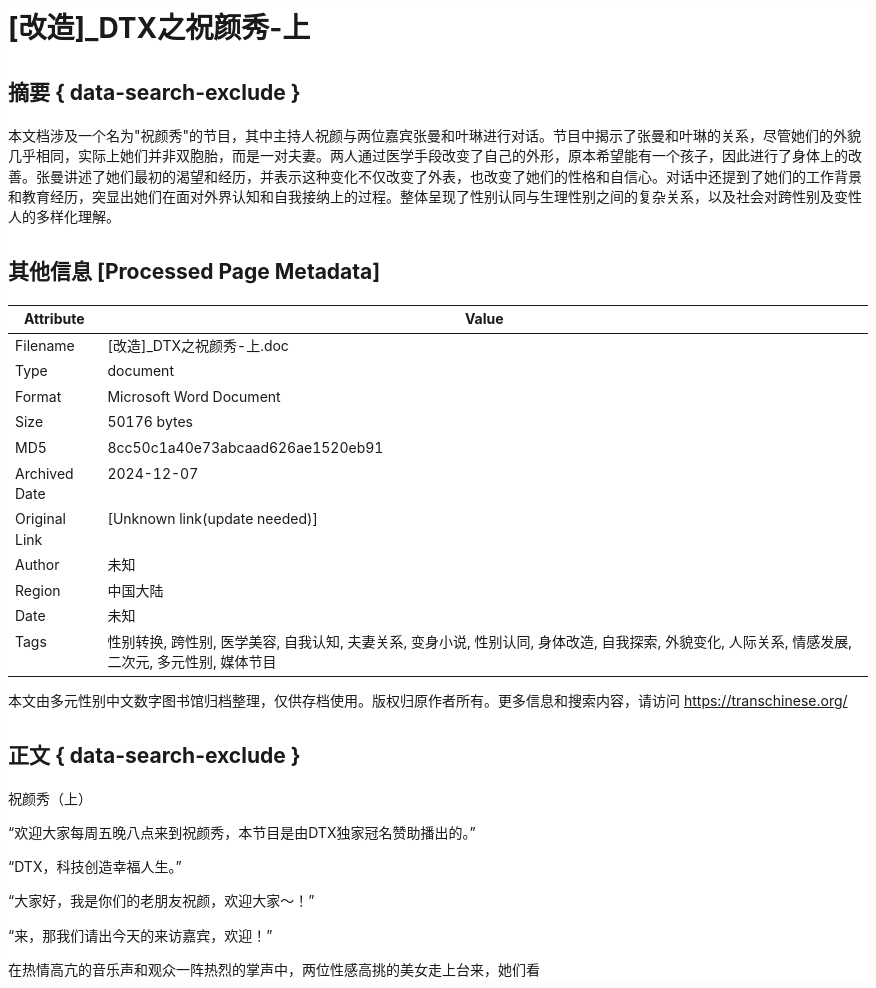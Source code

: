 # [改造]_DTX之祝颜秀-上



## 摘要  { data-search-exclude }


本文档涉及一个名为"祝颜秀"的节目，其中主持人祝颜与两位嘉宾张曼和叶琳进行对话。节目中揭示了张曼和叶琳的关系，尽管她们的外貌几乎相同，实际上她们并非双胞胎，而是一对夫妻。两人通过医学手段改变了自己的外形，原本希望能有一个孩子，因此进行了身体上的改善。张曼讲述了她们最初的渴望和经历，并表示这种变化不仅改变了外表，也改变了她们的性格和自信心。对话中还提到了她们的工作背景和教育经历，突显出她们在面对外界认知和自我接纳上的过程。整体呈现了性别认同与生理性别之间的复杂关系，以及社会对跨性别及变性人的多样化理解。



## 其他信息 [Processed Page Metadata]

| Attribute       | Value                                  |
|-----------------|----------------------------------------|
| Filename        | [改造]_DTX之祝颜秀-上.doc                             |
| Type            | document                                 |
| Format          | Microsoft Word Document                               |
| Size            | 50176 bytes                           |
| MD5             | 8cc50c1a40e73abcaad626ae1520eb91                                  |
| Archived Date   | 2024-12-07                             |
| Original Link   | [Unknown link(update needed)]                         |
| Author          | 未知                               |
| Region          | 中国大陆                               |
| Date            | 未知                                 |
| Tags            | 性别转换, 跨性别, 医学美容, 自我认知, 夫妻关系, 变身小说, 性别认同, 身体改造, 自我探索, 外貌变化, 人际关系, 情感发展, 二次元, 多元性别, 媒体节目                                 |

本文由多元性别中文数字图书馆归档整理，仅供存档使用。版权归原作者所有。更多信息和搜索内容，请访问 <https://transchinese.org/>


## 正文 { data-search-exclude }


祝颜秀（上）

“欢迎大家每周五晚八点来到祝颜秀，本节目是由DTX独家冠名赞助播出的。”

“DTX，科技创造幸福人生。”

“大家好，我是你们的老朋友祝颜，欢迎大家～！”

“来，那我们请出今天的来访嘉宾，欢迎！”



在热情高亢的音乐声和观众一阵热烈的掌声中，两位性感高挑的美女走上台来，她们看
